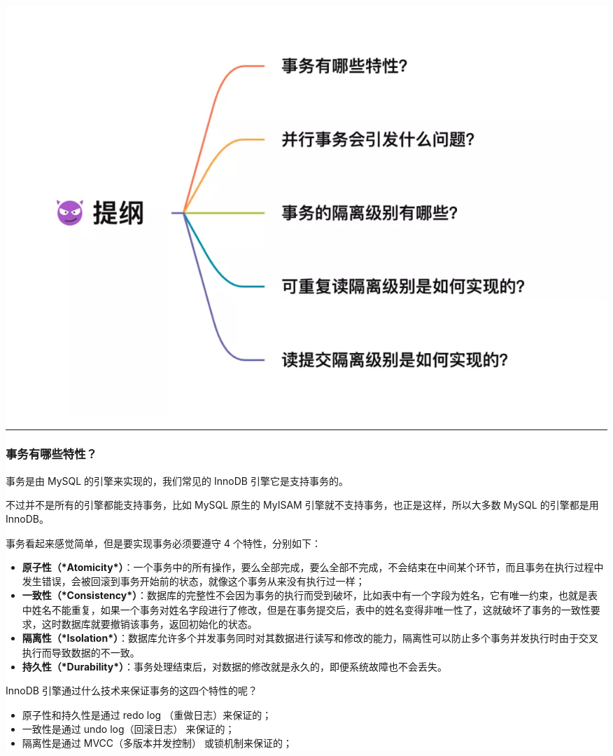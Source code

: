 ![图片](image/640-1639222587073711.webp)

------

### 事务有哪些特性？

事务是由 MySQL 的引擎来实现的，我们常见的 InnoDB 引擎它是支持事务的。

不过并不是所有的引擎都能支持事务，比如 MySQL 原生的 MyISAM 引擎就不支持事务，也正是这样，所以大多数 MySQL 的引擎都是用 InnoDB。

事务看起来感觉简单，但是要实现事务必须要遵守 4 个特性，分别如下：

- **原子性（\*Atomicity\*）**：一个事务中的所有操作，要么全部完成，要么全部不完成，不会结束在中间某个环节，而且事务在执行过程中发生错误，会被回滚到事务开始前的状态，就像这个事务从来没有执行过一样；
- **一致性（\*Consistency\*）**：数据库的完整性不会因为事务的执行而受到破坏，比如表中有一个字段为姓名，它有唯一约束，也就是表中姓名不能重复，如果一个事务对姓名字段进行了修改，但是在事务提交后，表中的姓名变得非唯一性了，这就破坏了事务的一致性要求，这时数据库就要撤销该事务，返回初始化的状态。
- **隔离性（\*Isolation\*）**：数据库允许多个并发事务同时对其数据进行读写和修改的能力，隔离性可以防止多个事务并发执行时由于交叉执行而导致数据的不一致。
- **持久性（\*Durability\*）**：事务处理结束后，对数据的修改就是永久的，即便系统故障也不会丢失。

InnoDB 引擎通过什么技术来保证事务的这四个特性的呢？

- 原子性和持久性是通过 redo log （重做日志）来保证的；
- 一致性是通过 undo log（回滚日志） 来保证的；
- 隔离性是通过 MVCC（多版本并发控制） 或锁机制来保证的； 
